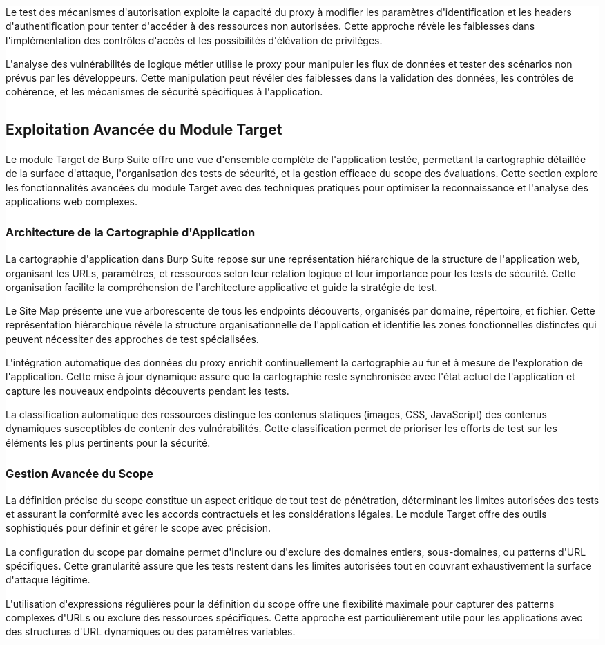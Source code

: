 Le test des mécanismes d'autorisation exploite la capacité du proxy à modifier les paramètres d'identification et les headers d'authentification pour tenter d'accéder à des ressources non autorisées. Cette approche révèle les faiblesses dans l'implémentation des contrôles d'accès et les possibilités d'élévation de privilèges.

L'analyse des vulnérabilités de logique métier utilise le proxy pour manipuler les flux de données et tester des scénarios non prévus par les développeurs. Cette manipulation peut révéler des faiblesses dans la validation des données, les contrôles de cohérence, et les mécanismes de sécurité spécifiques à l'application.

## Exploitation Avancée du Module Target

Le module Target de Burp Suite offre une vue d'ensemble complète de l'application testée, permettant la cartographie détaillée de la surface d'attaque, l'organisation des tests de sécurité, et la gestion efficace du scope des évaluations. Cette section explore les fonctionnalités avancées du module Target avec des techniques pratiques pour optimiser la reconnaissance et l'analyse des applications web complexes.

### Architecture de la Cartographie d'Application

La cartographie d'application dans Burp Suite repose sur une représentation hiérarchique de la structure de l'application web, organisant les URLs, paramètres, et ressources selon leur relation logique et leur importance pour les tests de sécurité. Cette organisation facilite la compréhension de l'architecture applicative et guide la stratégie de test.

Le Site Map présente une vue arborescente de tous les endpoints découverts, organisés par domaine, répertoire, et fichier. Cette représentation hiérarchique révèle la structure organisationnelle de l'application et identifie les zones fonctionnelles distinctes qui peuvent nécessiter des approches de test spécialisées.

L'intégration automatique des données du proxy enrichit continuellement la cartographie au fur et à mesure de l'exploration de l'application. Cette mise à jour dynamique assure que la cartographie reste synchronisée avec l'état actuel de l'application et capture les nouveaux endpoints découverts pendant les tests.

La classification automatique des ressources distingue les contenus statiques (images, CSS, JavaScript) des contenus dynamiques susceptibles de contenir des vulnérabilités. Cette classification permet de prioriser les efforts de test sur les éléments les plus pertinents pour la sécurité.

### Gestion Avancée du Scope

La définition précise du scope constitue un aspect critique de tout test de pénétration, déterminant les limites autorisées des tests et assurant la conformité avec les accords contractuels et les considérations légales. Le module Target offre des outils sophistiqués pour définir et gérer le scope avec précision.

La configuration du scope par domaine permet d'inclure ou d'exclure des domaines entiers, sous-domaines, ou patterns d'URL spécifiques. Cette granularité assure que les tests restent dans les limites autorisées tout en couvrant exhaustivement la surface d'attaque légitime.

L'utilisation d'expressions régulières pour la définition du scope offre une flexibilité maximale pour capturer des patterns complexes d'URLs ou exclure des ressources spécifiques. Cette approche est particulièrement utile pour les applications avec des structures d'URL dynamiques ou des paramètres variables.
